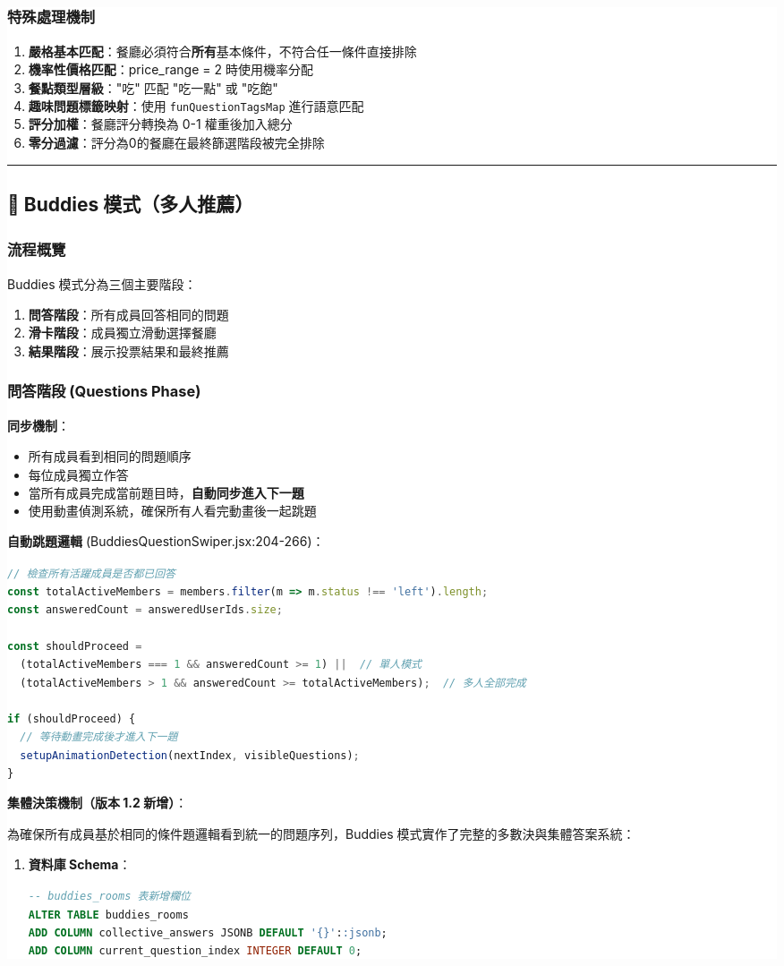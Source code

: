 ### 特殊處理機制

1. **嚴格基本匹配**：餐廳必須符合**所有**基本條件，不符合任一條件直接排除
2. **機率性價格匹配**：price_range = 2 時使用機率分配
3. **餐點類型層級**："吃" 匹配 "吃一點" 或 "吃飽"
4. **趣味問題標籤映射**：使用 `funQuestionTagsMap` 進行語意匹配
5. **評分加權**：餐廳評分轉換為 0-1 權重後加入總分
6. **零分過濾**：評分為0的餐廳在最終篩選階段被完全排除

---

## 👥 Buddies 模式（多人推薦）

### 流程概覽

Buddies 模式分為三個主要階段：

1. **問答階段**：所有成員回答相同的問題
2. **滑卡階段**：成員獨立滑動選擇餐廳
3. **結果階段**：展示投票結果和最終推薦

### 問答階段 (Questions Phase)

**同步機制**：
- 所有成員看到相同的問題順序
- 每位成員獨立作答
- 當所有成員完成當前題目時，**自動同步進入下一題**
- 使用動畫偵測系統，確保所有人看完動畫後一起跳題

**自動跳題邏輯** (BuddiesQuestionSwiper.jsx:204-266)：
```javascript
// 檢查所有活躍成員是否都已回答
const totalActiveMembers = members.filter(m => m.status !== 'left').length;
const answeredCount = answeredUserIds.size;

const shouldProceed =
  (totalActiveMembers === 1 && answeredCount >= 1) ||  // 單人模式
  (totalActiveMembers > 1 && answeredCount >= totalActiveMembers);  // 多人全部完成

if (shouldProceed) {
  // 等待動畫完成後才進入下一題
  setupAnimationDetection(nextIndex, visibleQuestions);
}
```

**集體決策機制（版本 1.2 新增）**：

為確保所有成員基於相同的條件題邏輯看到統一的問題序列，Buddies 模式實作了完整的多數決與集體答案系統：

1. **資料庫 Schema**：
   ```sql
   -- buddies_rooms 表新增欄位
   ALTER TABLE buddies_rooms
   ADD COLUMN collective_answers JSONB DEFAULT '{}'::jsonb;
   ADD COLUMN current_question_index INTEGER DEFAULT 0;
   ```
